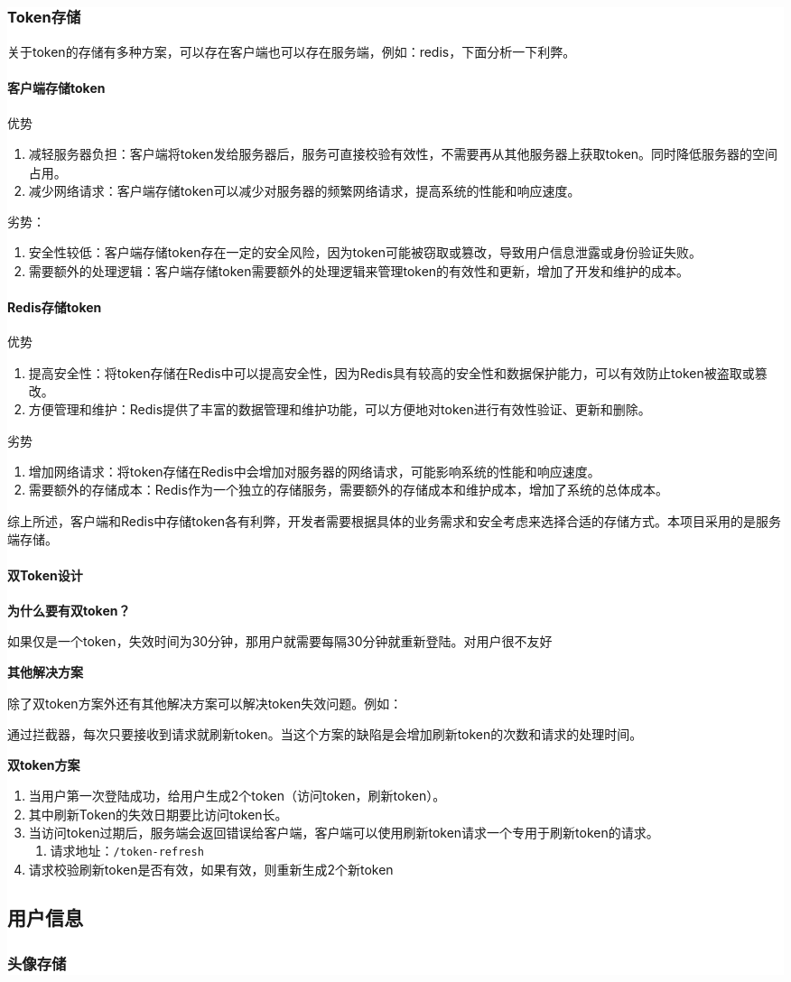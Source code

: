 

### Token存储

关于token的存储有多种方案，可以存在客户端也可以存在服务端，例如：redis，下面分析一下利弊。

#### 客户端存储token

优势

1. 减轻服务器负担：客户端将token发给服务器后，服务可直接校验有效性，不需要再从其他服务器上获取token。同时降低服务器的空间占用。
2. 减少网络请求：客户端存储token可以减少对服务器的频繁网络请求，提高系统的性能和响应速度。

劣势：

1. 安全性较低：客户端存储token存在一定的安全风险，因为token可能被窃取或篡改，导致用户信息泄露或身份验证失败。
2. 需要额外的处理逻辑：客户端存储token需要额外的处理逻辑来管理token的有效性和更新，增加了开发和维护的成本。

#### Redis存储token

优势

1. 提高安全性：将token存储在Redis中可以提高安全性，因为Redis具有较高的安全性和数据保护能力，可以有效防止token被盗取或篡改。
2. 方便管理和维护：Redis提供了丰富的数据管理和维护功能，可以方便地对token进行有效性验证、更新和删除。

劣势

1. 增加网络请求：将token存储在Redis中会增加对服务器的网络请求，可能影响系统的性能和响应速度。
2. 需要额外的存储成本：Redis作为一个独立的存储服务，需要额外的存储成本和维护成本，增加了系统的总体成本。

综上所述，客户端和Redis中存储token各有利弊，开发者需要根据具体的业务需求和安全考虑来选择合适的存储方式。本项目采用的是服务端存储。



#### 双Token设计

**为什么要有双token？**

如果仅是一个token，失效时间为30分钟，那用户就需要每隔30分钟就重新登陆。对用户很不友好

**其他解决方案**

除了双token方案外还有其他解决方案可以解决token失效问题。例如：

通过拦截器，每次只要接收到请求就刷新token。当这个方案的缺陷是会增加刷新token的次数和请求的处理时间。

**双token方案**

1. 当用户第一次登陆成功，给用户生成2个token（访问token，刷新token）。
2. 其中刷新Token的失效日期要比访问token长。
3. 当访问token过期后，服务端会返回错误给客户端，客户端可以使用刷新token请求一个专用于刷新token的请求。
   1. 请求地址：`/token-refresh`
4. 请求校验刷新token是否有效，如果有效，则重新生成2个新token



## 用户信息

### 头像存储
